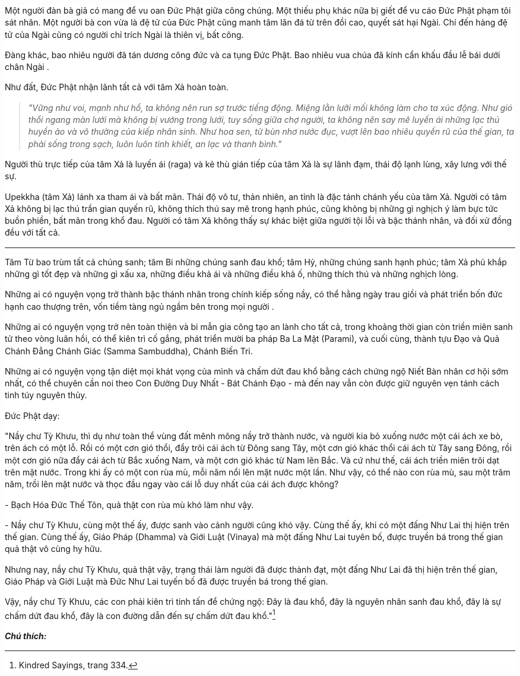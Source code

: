 Một người đàn bà giả có mang để vu oan Đức Phật giữa công chúng. Một thiếu phụ khác nữa bị giết để vu cáo Đức Phật phạm tôi sát nhân. Một người bà con vừa là đệ tử của Đức Phật cũng manh tâm lăn đá từ trên đồi cao, quyết sát hại Ngài. Chí đến hàng đệ tử của Ngài cũng có người chỉ trích Ngài là thiên vị, bất công.

Đàng khác, bao nhiêu người đã tán dương công đức và ca tụng Đức Phật. Bao nhiêu vua chúa đã kính cẩn khấu đầu lễ bái dưới chân Ngài .

Như đất, Đức Phật nhận lãnh tất cả với tâm Xả hoàn toàn.

> _"Vững như voi, mạnh như hổ, ta không nên run sợ trước tiếng động. Miệng lằn lưỡi mối không làm cho ta xúc động. Như gió thổi ngang màn lưới mà không bị vướng trong lưới, tuy sống giữa chợ người, ta không nên say mê luyến ái những lạc thú huyền ảo và vô thường của kiếp nhân sinh. Như hoa sen, từ bùn nhơ nước đục, vượt lên bao nhiêu quyến rũ của thế gian, ta phải sống trong sạch, luôn luôn tinh khiết, an lạc và thanh bình."_

Người thù trực tiếp của tâm Xả là luyến ái (raga) và kẻ thù gián tiếp của tâm Xả là sự lãnh đạm, thái độ lạnh lùng, xây lưng với thế sự.

Upekkha (tâm Xả) lánh xa tham ái và bất mãn. Thái độ vô tư, thản nhiên, an tỉnh là đặc tánh chánh yếu của tâm Xả. Người có tâm Xả không bị lạc thú trần gian quyến rũ, không thích thú say mê trong hạnh phúc, cũng không bị những gì nghịch ý làm bực tức buồn phiền, bất mãn trong khổ đau. Người có tâm Xả không thấy sự khác biệt giữa người tội lỗi và bậc thánh nhân, và đối xử đồng đều với tất cả.

---

Tâm Từ bao trùm tất cả chúng sanh; tâm Bi những chúng sanh đau khổ; tâm Hỷ, những chúng sanh hạnh phúc; tâm Xả phủ khắp những gì tốt đẹp và những gì xấu xa, những điều khả ái và những điều khả ố, những thích thú và những nghịch lòng.

Những ai có nguyện vọng trở thành bậc thánh nhân trong chính kiếp sống nầy, có thể hằng ngày trau giồi và phát triển bốn đức hạnh cao thượng trên, vốn tiềm tàng ngủ ngầm bên trong mọi người .

Những ai có nguyện vọng trở nên toàn thiện và bi mẫn gia công tạo an lành cho tất cả, trong khoảng thời gian còn triền miên sanh tử theo vòng luân hồi, có thể kiên trì cố gắng, phát triển mười ba pháp Ba La Mật (Parami), và cuối cùng, thành tựu Đạo và Quả Chánh Đẳng Chánh Giác (Samma Sambuddha), Chánh Biến Tri.

Những ai có nguyện vọng tận diệt mọi khát vọng của mình và chấm dứt đau khổ bằng cách chứng ngộ Niết Bàn nhân cơ hội sớm nhất, có thể chuyên cần noi theo Con Đường Duy Nhất - Bát Chánh Đạo - mà đến nay vẫn còn được giữ nguyên vẹn tánh cách tinh túy nguyên thủy.

Đức Phật dạy:

"Nầy chư Tỳ Khưu, thì dụ như toàn thể vùng đất mênh mông nầy trở thành nước, và người kia bỏ xuống nước một cái ách xe bò, trên ách có một lỗ. Rồi có một cơn gió thổi, đẩy trôi cái ách từ Đông sang Tây, một cơn gió khác thổi cái ách từ Tây sang Đông, rồi một cơn gió nữa đẩy cái ách từ Bắc xuống Nam, và một cơn gió khác từ Nam lên Bắc. Và cứ như thế, cái ách triền miên trôi dạt trên mặt nước. Trong khi ấy có một con rùa mù, mỗi năm nổi lên mặt nước một lần. Như vậy, có thể nào con rùa mù, sau một trăm năm, trồi lên mặt nước và thọc đầu ngay vào cái lỗ duy nhất của cái ách được không?

\- Bạch Hóa Đức Thế Tôn, quả thật con rùa mù khó làm như vậy.

\- Nầy chư Tỳ Khưu, cùng một thế ấy, được sanh vào cảnh người cũng khó vậy. Cùng thế ấy, khi có một đấng Như Lai thị hiện trên thế gian. Cùng thế ấy, Giáo Pháp (Dhamma) và Giới Luật (Vinaya) mà một đấng Như Lai tuyên bố, được truyền bá trong thế gian quả thật vô cùng hy hữu.

Nhưng nay, nầy chư Tỳ Khưu, quả thật vậy, trạng thái làm người đã được thành đạt, một đấng Như Lai đã thị hiện trên thế gian, Giáo Pháp và Giới Luật mà Đức Như Lai tuyến bố đã được truyền bá trong thế gian.

Vậy, nầy chư Tỳ Khưu, các con phải kiên trì tinh tấn để chứng ngộ: Đây là đau khổ, đây là nguyên nhân sanh đau khổ, đây là sự chấm dứt đau khổ, đây là con đường dẫn đến sự chấm dứt đau khổ."[^3]

_**Chú thích:**_

[^1]: Xem Chương 42

[^2]: Xem Phụ Bản 3.

[^3]: Kindred Sayings, trang 334. 
